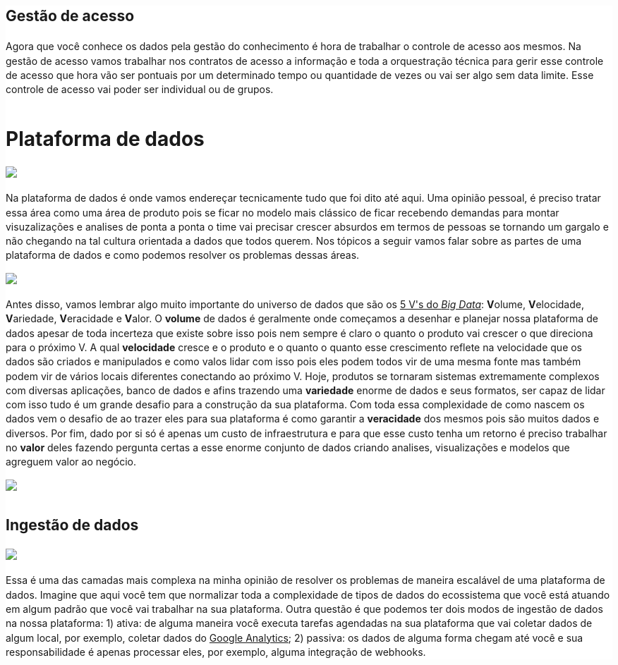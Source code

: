 ## Gestão de acesso

Agora que você conhece os dados pela gestão do conhecimento é hora de trabalhar o controle de acesso aos mesmos. Na gestão de acesso vamos trabalhar nos contratos de acesso a informação e toda a orquestração técnica para gerir esse controle de acesso que hora vão ser pontuais por um determinado tempo ou quantidade de vezes ou vai ser algo sem data limite. Esse controle de acesso vai poder ser individual ou de grupos.

# Plataforma de dados

![](/img/os-desafios-de-criar-uma-arquitetura-moderna-de-dados/excel.jpeg)

Na plataforma de dados é onde vamos endereçar tecnicamente tudo que foi dito até aqui. Uma opinião pessoal, é preciso tratar essa área como uma área de produto pois se ficar no modelo mais clássico de ficar recebendo demandas para montar visuzalizações e analises de ponta a ponta o time vai precisar crescer absurdos em termos de pessoas se tornando um gargalo e não chegando na tal cultura orientada a dados que todos querem. Nos tópicos a seguir vamos falar sobre as partes de uma plataforma de dados e como podemos resolver os problemas dessas áreas.

![](/img/os-desafios-de-criar-uma-arquitetura-moderna-de-dados/5v-big-data.png)

Antes disso, vamos lembrar algo muito importante do universo de dados que são os [5 V's do _Big Data_](https://www.researchgate.net/profile/Mohammad_Quasim2/publication/333171951_5_V'S_OF_BIG_DATA_VIA_CLOUD_COMPUTING_USES_AND_IMPORTANCE/links/5cdeae69a6fdccc9ddb6da39/5-VS-OF-BIG-DATA-VIA-CLOUD-COMPUTING-USES-AND-IMPORTANCE.pdf): **V**olume, **V**elocidade, **V**ariedade, **V**eracidade e **V**alor. O **volume** de dados é geralmente onde começamos a desenhar e planejar nossa plataforma de dados apesar de toda incerteza que existe sobre isso pois nem sempre é claro o quanto o produto vai crescer o que direciona para o próximo V. A qual **velocidade** cresce e o produto e o quanto o quanto esse crescimento reflete na velocidade que os dados são criados e manipulados e como valos lidar com isso pois eles podem todos vir de uma mesma fonte mas também podem vir de vários locais diferentes conectando ao próximo V. Hoje, produtos se tornaram sistemas extremamente complexos com diversas aplicações, banco de dados e afins trazendo uma **variedade** enorme de dados e seus formatos, ser capaz de lidar com isso tudo é um grande desafio para a construção da sua plataforma. Com toda essa complexidade de como nascem os dados vem o desafio de ao trazer eles para sua plataforma é como garantir a **veracidade** dos mesmos pois são muitos dados e diversos. Por fim, dado por si só é apenas um custo de infraestrutura e para que esse custo tenha um retorno é preciso trabalhar no **valor** deles fazendo pergunta certas a esse enorme conjunto de dados criando analises, visualizações e modelos que agreguem valor ao negócio.

![](/img/os-desafios-de-criar-uma-arquitetura-moderna-de-dados/data-platform.png)

## Ingestão de dados

![](/img/os-desafios-de-criar-uma-arquitetura-moderna-de-dados/patrick-eating.gif)

Essa é uma das camadas mais complexa na minha opinião de resolver os problemas de maneira escalável de uma plataforma de dados. Imagine que aqui você tem que normalizar toda a complexidade de tipos de dados do ecossistema que você está atuando em algum padrão que você vai trabalhar na sua plataforma. Outra questão é que podemos ter dois modos de ingestão de dados na nossa plataforma: 1) ativa: de alguma maneira você executa tarefas agendadas na sua plataforma que vai coletar dados de algum local, por exemplo, coletar dados do [Google Analytics](https://analytics.withgoogle.com/); 2) passiva: os dados de alguma forma chegam até você e sua responsabilidade é apenas processar eles, por exemplo, alguma integração de webhooks.
